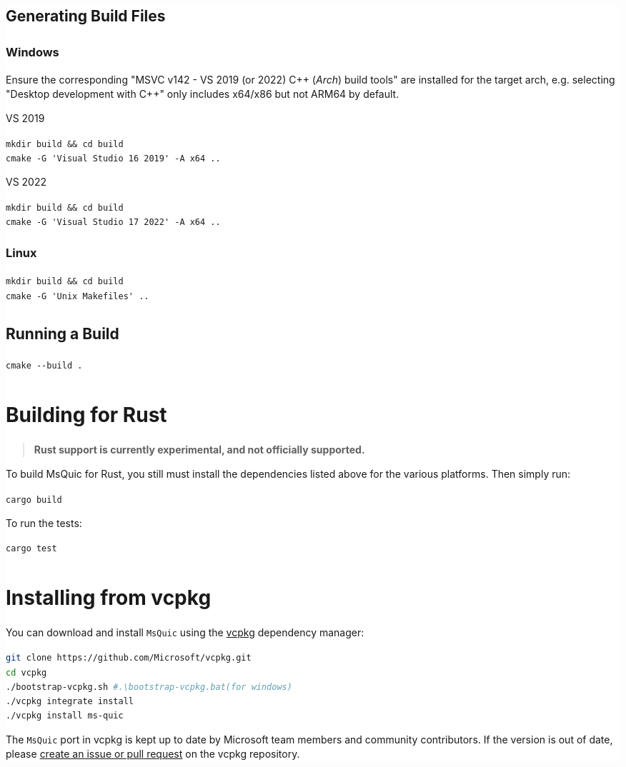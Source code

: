 ## Generating Build Files

### Windows

Ensure the corresponding "MSVC v142 - VS 2019 (or 2022) C++ (_Arch_) build tools" are installed for the target arch, e.g. selecting "Desktop development with C++" only includes x64/x86 but not ARM64 by default.

VS 2019
```
mkdir build && cd build
cmake -G 'Visual Studio 16 2019' -A x64 ..
```

VS 2022
```
mkdir build && cd build
cmake -G 'Visual Studio 17 2022' -A x64 ..
```

### Linux

```
mkdir build && cd build
cmake -G 'Unix Makefiles' ..
```

## Running a Build

```
cmake --build .
```

# Building for Rust

> **Rust support is currently experimental, and not officially supported.**

To build MsQuic for Rust, you still must install the dependencies listed above for the various platforms. Then simply run:

```cmd
cargo build
```

To run the tests:

```
cargo test
```

# Installing from vcpkg

You can download and install `MsQuic` using the [vcpkg](https://github.com/Microsoft/vcpkg) dependency manager:
```sh
git clone https://github.com/Microsoft/vcpkg.git
cd vcpkg
./bootstrap-vcpkg.sh #.\bootstrap-vcpkg.bat(for windows)
./vcpkg integrate install
./vcpkg install ms-quic
```
The `MsQuic` port in vcpkg is kept up to date by Microsoft team members and community contributors. If the version is out of date, please [create an issue or pull   request](https://github.com/Microsoft/vcpkg) on the vcpkg repository.
